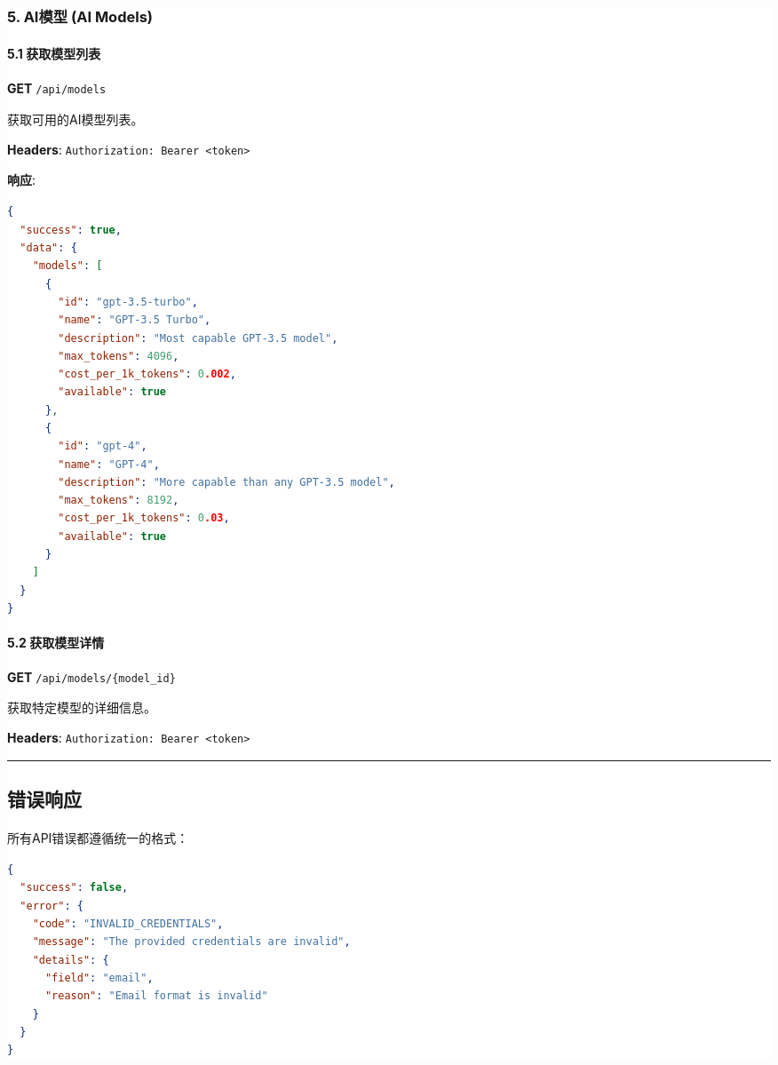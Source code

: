 ### 5. AI模型 (AI Models)

#### 5.1 获取模型列表

**GET** `/api/models`

获取可用的AI模型列表。

**Headers**: `Authorization: Bearer <token>`

**响应**:
```json
{
  "success": true,
  "data": {
    "models": [
      {
        "id": "gpt-3.5-turbo",
        "name": "GPT-3.5 Turbo",
        "description": "Most capable GPT-3.5 model",
        "max_tokens": 4096,
        "cost_per_1k_tokens": 0.002,
        "available": true
      },
      {
        "id": "gpt-4",
        "name": "GPT-4",
        "description": "More capable than any GPT-3.5 model",
        "max_tokens": 8192,
        "cost_per_1k_tokens": 0.03,
        "available": true
      }
    ]
  }
}
```

#### 5.2 获取模型详情

**GET** `/api/models/{model_id}`

获取特定模型的详细信息。

**Headers**: `Authorization: Bearer <token>`

---

## 错误响应

所有API错误都遵循统一的格式：

```json
{
  "success": false,
  "error": {
    "code": "INVALID_CREDENTIALS",
    "message": "The provided credentials are invalid",
    "details": {
      "field": "email",
      "reason": "Email format is invalid"
    }
  }
}
```

